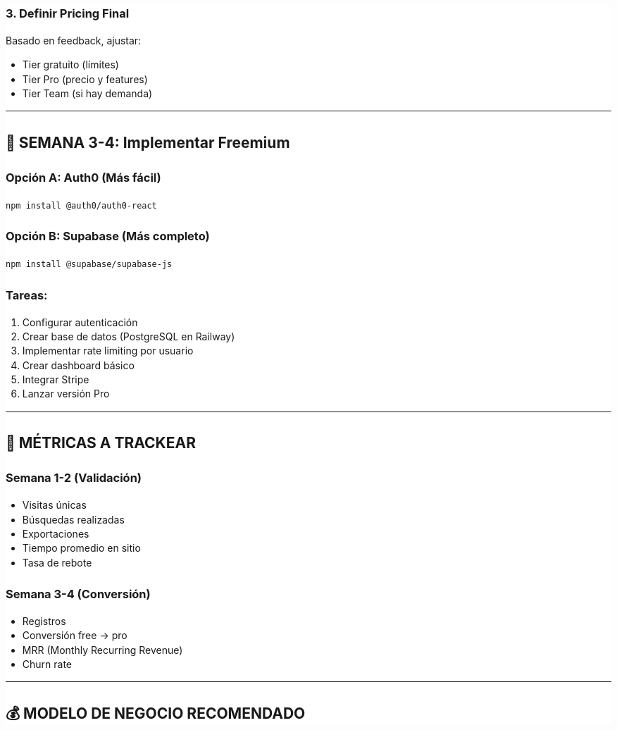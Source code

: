 ### 3. Definir Pricing Final
Basado en feedback, ajustar:
- Tier gratuito (límites)
- Tier Pro (precio y features)
- Tier Team (si hay demanda)

---

## 💎 SEMANA 3-4: Implementar Freemium

### Opción A: Auth0 (Más fácil)
```bash
npm install @auth0/auth0-react
```

### Opción B: Supabase (Más completo)
```bash
npm install @supabase/supabase-js
```

### Tareas:
1. Configurar autenticación
2. Crear base de datos (PostgreSQL en Railway)
3. Implementar rate limiting por usuario
4. Crear dashboard básico
5. Integrar Stripe
6. Lanzar versión Pro

---

## 🎯 MÉTRICAS A TRACKEAR

### Semana 1-2 (Validación)
- Visitas únicas
- Búsquedas realizadas
- Exportaciones
- Tiempo promedio en sitio
- Tasa de rebote

### Semana 3-4 (Conversión)
- Registros
- Conversión free → pro
- MRR (Monthly Recurring Revenue)
- Churn rate

---

## 💰 MODELO DE NEGOCIO RECOMENDADO
